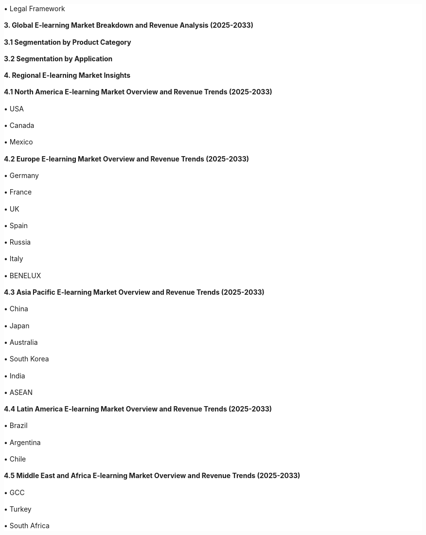 • Legal Framework

<strong>3. Global E-learning Market Breakdown and Revenue Analysis (2025-2033)</strong>

<strong>3.1 Segmentation by Product Category</strong>

<strong>3.2 Segmentation by Application</strong>

<strong>4. Regional E-learning Market Insights</strong>

<strong>4.1 North America E-learning Market Overview and Revenue Trends (2025-2033)</strong>

• USA

• Canada

• Mexico

<strong>4.2 Europe E-learning Market Overview and Revenue Trends (2025-2033)</strong>

• Germany

• France

• UK

• Spain

• Russia

• Italy

• BENELUX

<strong>4.3 Asia Pacific E-learning Market Overview and Revenue Trends (2025-2033)</strong>

• China

• Japan

• Australia

• South Korea

• India

• ASEAN

<strong>4.4 Latin America E-learning Market Overview and Revenue Trends (2025-2033)</strong>

• Brazil

• Argentina

• Chile

<strong>4.5 Middle East and Africa E-learning Market Overview and Revenue Trends (2025-2033)</strong>

• GCC

• Turkey

• South Africa
